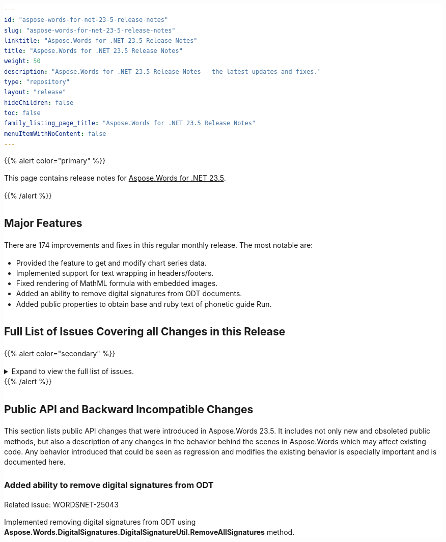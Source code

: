 ```yaml
---
id: "aspose-words-for-net-23-5-release-notes"
slug: "aspose-words-for-net-23-5-release-notes"
linktitle: "Aspose.Words for .NET 23.5 Release Notes"
title: "Aspose.Words for .NET 23.5 Release Notes"
weight: 50
description: "Aspose.Words for .NET 23.5 Release Notes – the latest updates and fixes."
type: "repository"
layout: "release"
hideChildren: false
toc: false
family_listing_page_title: "Aspose.Words for .NET 23.5 Release Notes"
menuItemWithNoContent: false
---
```


{{% alert color="primary" %}}

This page contains release notes for [Aspose.Words for .NET 23.5](https://www.nuget.org/packages/Aspose.Words/23.5.0).

{{% /alert %}}

## Major Features

There are 174 improvements and fixes in this regular monthly release. The most notable are:

- Provided the feature to get and modify chart series data.
- Implemented support for text wrapping in headers/footers.
- Fixed rendering of MathML formula with embedded images.
- Added an ability to remove digital signatures from ODT documents.
- Added public properties to obtain base and ruby text of phonetic guide Run.

## Full List of Issues Covering all Changes in this Release

{{% alert color="secondary" %}}
<details><summary>Expand to view the full list of issues.</summary></details>
{{% /alert %}}

## Public API and Backward Incompatible Changes

This section lists public API changes that were introduced in Aspose.Words 23.5. It includes not only new and obsoleted public methods, but also a description of any changes in the behavior behind the scenes in Aspose.Words which may affect existing code. Any behavior introduced that could be seen as regression and modifies the existing behavior is especially important and is documented here.

### Added ability to remove digital signatures from ODT

Related issue: WORDSNET-25043

Implemented removing digital signatures from ODT using **Aspose.Words.DigitalSignatures.DigitalSignatureUtil.RemoveAllSignatures** method.
